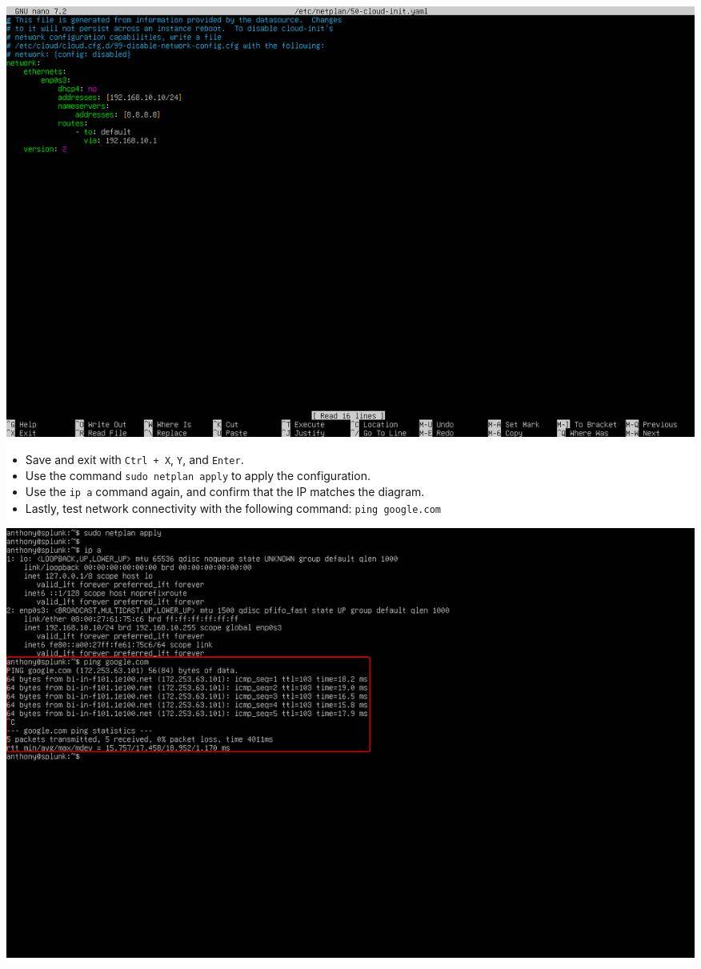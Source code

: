 ![Edited 50-cloud-init-yaml](images/VirtualBoxVM_gU9pnFECHa.png)

- Save and exit with `Ctrl + X`, `Y`, and `Enter`.
- Use the command `sudo netplan apply` to apply the configuration.
- Use the `ip a` command again, and confirm that the IP matches the diagram.
- Lastly, test network connectivity with the following command: `ping google.com`

![ping google.com](images/VirtualBoxVM_9RJPh8zlMn.png)

